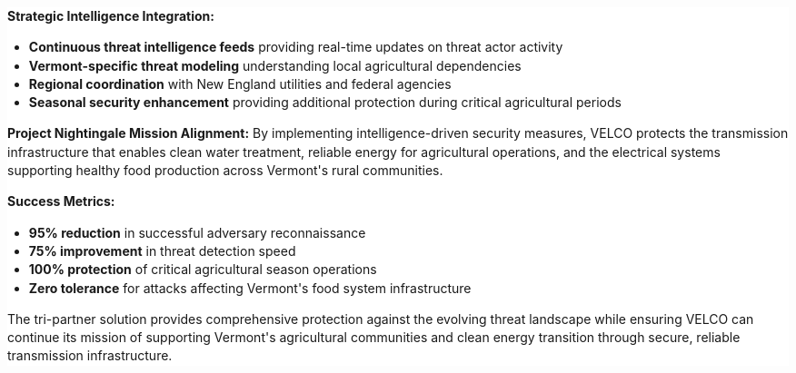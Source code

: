 **Strategic Intelligence Integration:**
- **Continuous threat intelligence feeds** providing real-time updates on threat actor activity
- **Vermont-specific threat modeling** understanding local agricultural dependencies
- **Regional coordination** with New England utilities and federal agencies
- **Seasonal security enhancement** providing additional protection during critical agricultural periods

**Project Nightingale Mission Alignment:**
By implementing intelligence-driven security measures, VELCO protects the transmission infrastructure that enables clean water treatment, reliable energy for agricultural operations, and the electrical systems supporting healthy food production across Vermont's rural communities.

**Success Metrics:**
- **95% reduction** in successful adversary reconnaissance
- **75% improvement** in threat detection speed
- **100% protection** of critical agricultural season operations
- **Zero tolerance** for attacks affecting Vermont's food system infrastructure

The tri-partner solution provides comprehensive protection against the evolving threat landscape while ensuring VELCO can continue its mission of supporting Vermont's agricultural communities and clean energy transition through secure, reliable transmission infrastructure.